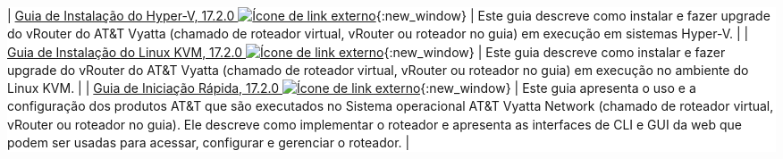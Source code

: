 | [Guia de Instalação do Hyper-V, 17.2.0 ![Ícone de link externo](../../icons/launch-glyph.svg "Ícone de link externo")](https://public.dhe.ibm.com/cloud/bluemix/network/vra/18_vrouter_hyper-v_installation_5600.pdf){:new_window} | Este guia descreve como instalar e fazer upgrade do vRouter do AT&T Vyatta (chamado de roteador virtual, vRouter ou roteador no guia) em execução em sistemas Hyper-V. |
| [Guia de Instalação do Linux KVM, 17.2.0 ![Ícone de link externo](../../icons/launch-glyph.svg "Ícone de link externo")](https://public.dhe.ibm.com/cloud/bluemix/network/vra/18_vrouter_linux_kvm_installation_5600.pdf){:new_window} | Este guia descreve como instalar e fazer upgrade do vRouter do AT&T Vyatta (chamado de roteador virtual, vRouter ou roteador no guia) em execução no ambiente do Linux KVM. |
| [Guia de Iniciação Rápida, 17.2.0 ![Ícone de link externo](../../icons/launch-glyph.svg "Ícone de link externo")](https://public.dhe.ibm.com/cloud/bluemix/network/vra/18_vrouter_quick_start_5600.pdf){:new_window} | Este guia apresenta o uso e a configuração dos produtos AT&T que são executados no Sistema operacional AT&T Vyatta Network (chamado de roteador virtual, vRouter ou roteador no guia). Ele descreve como implementar o roteador e apresenta as interfaces de CLI e GUI da web que podem ser usadas para acessar, configurar e gerenciar o roteador. |
